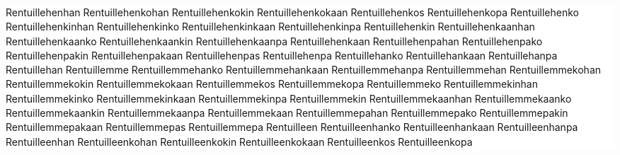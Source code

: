 Rentuillehenhan
Rentuillehenkohan
Rentuillehenkokin
Rentuillehenkokaan
Rentuillehenkos
Rentuillehenkopa
Rentuillehenko
Rentuillehenkinhan
Rentuillehenkinko
Rentuillehenkinkaan
Rentuillehenkinpa
Rentuillehenkin
Rentuillehenkaanhan
Rentuillehenkaanko
Rentuillehenkaankin
Rentuillehenkaanpa
Rentuillehenkaan
Rentuillehenpahan
Rentuillehenpako
Rentuillehenpakin
Rentuillehenpakaan
Rentuillehenpas
Rentuillehenpa
Rentuillehanko
Rentuillehankaan
Rentuillehanpa
Rentuillehan
Rentuillemme
Rentuillemmehanko
Rentuillemmehankaan
Rentuillemmehanpa
Rentuillemmehan
Rentuillemmekohan
Rentuillemmekokin
Rentuillemmekokaan
Rentuillemmekos
Rentuillemmekopa
Rentuillemmeko
Rentuillemmekinhan
Rentuillemmekinko
Rentuillemmekinkaan
Rentuillemmekinpa
Rentuillemmekin
Rentuillemmekaanhan
Rentuillemmekaanko
Rentuillemmekaankin
Rentuillemmekaanpa
Rentuillemmekaan
Rentuillemmepahan
Rentuillemmepako
Rentuillemmepakin
Rentuillemmepakaan
Rentuillemmepas
Rentuillemmepa
Rentuilleen
Rentuilleenhanko
Rentuilleenhankaan
Rentuilleenhanpa
Rentuilleenhan
Rentuilleenkohan
Rentuilleenkokin
Rentuilleenkokaan
Rentuilleenkos
Rentuilleenkopa